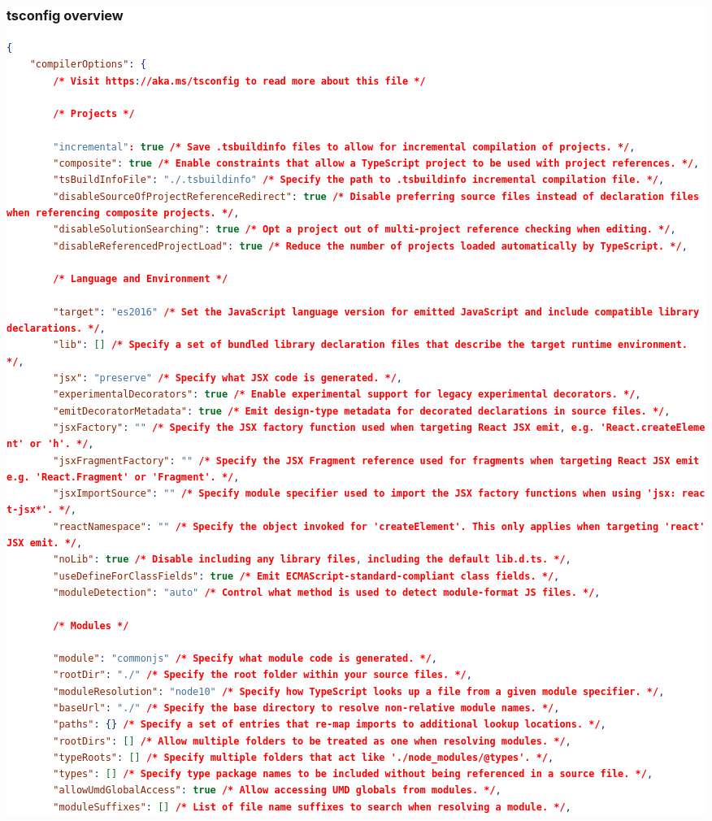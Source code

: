 ### tsconfig overview

```json
{
	"compilerOptions": {
		/* Visit https://aka.ms/tsconfig to read more about this file */

		/* Projects */

		"incremental": true /* Save .tsbuildinfo files to allow for incremental compilation of projects. */,
		"composite": true /* Enable constraints that allow a TypeScript project to be used with project references. */,
		"tsBuildInfoFile": "./.tsbuildinfo" /* Specify the path to .tsbuildinfo incremental compilation file. */,
		"disableSourceOfProjectReferenceRedirect": true /* Disable preferring source files instead of declaration files when referencing composite projects. */,
		"disableSolutionSearching": true /* Opt a project out of multi-project reference checking when editing. */,
		"disableReferencedProjectLoad": true /* Reduce the number of projects loaded automatically by TypeScript. */,

		/* Language and Environment */

		"target": "es2016" /* Set the JavaScript language version for emitted JavaScript and include compatible library declarations. */,
		"lib": [] /* Specify a set of bundled library declaration files that describe the target runtime environment. */,
		"jsx": "preserve" /* Specify what JSX code is generated. */,
		"experimentalDecorators": true /* Enable experimental support for legacy experimental decorators. */,
		"emitDecoratorMetadata": true /* Emit design-type metadata for decorated declarations in source files. */,
		"jsxFactory": "" /* Specify the JSX factory function used when targeting React JSX emit, e.g. 'React.createElement' or 'h'. */,
		"jsxFragmentFactory": "" /* Specify the JSX Fragment reference used for fragments when targeting React JSX emit e.g. 'React.Fragment' or 'Fragment'. */,
		"jsxImportSource": "" /* Specify module specifier used to import the JSX factory functions when using 'jsx: react-jsx*'. */,
		"reactNamespace": "" /* Specify the object invoked for 'createElement'. This only applies when targeting 'react' JSX emit. */,
		"noLib": true /* Disable including any library files, including the default lib.d.ts. */,
		"useDefineForClassFields": true /* Emit ECMAScript-standard-compliant class fields. */,
		"moduleDetection": "auto" /* Control what method is used to detect module-format JS files. */,

		/* Modules */

		"module": "commonjs" /* Specify what module code is generated. */,
		"rootDir": "./" /* Specify the root folder within your source files. */,
		"moduleResolution": "node10" /* Specify how TypeScript looks up a file from a given module specifier. */,
		"baseUrl": "./" /* Specify the base directory to resolve non-relative module names. */,
		"paths": {} /* Specify a set of entries that re-map imports to additional lookup locations. */,
		"rootDirs": [] /* Allow multiple folders to be treated as one when resolving modules. */,
		"typeRoots": [] /* Specify multiple folders that act like './node_modules/@types'. */,
		"types": [] /* Specify type package names to be included without being referenced in a source file. */,
		"allowUmdGlobalAccess": true /* Allow accessing UMD globals from modules. */,
		"moduleSuffixes": [] /* List of file name suffixes to search when resolving a module. */,
```